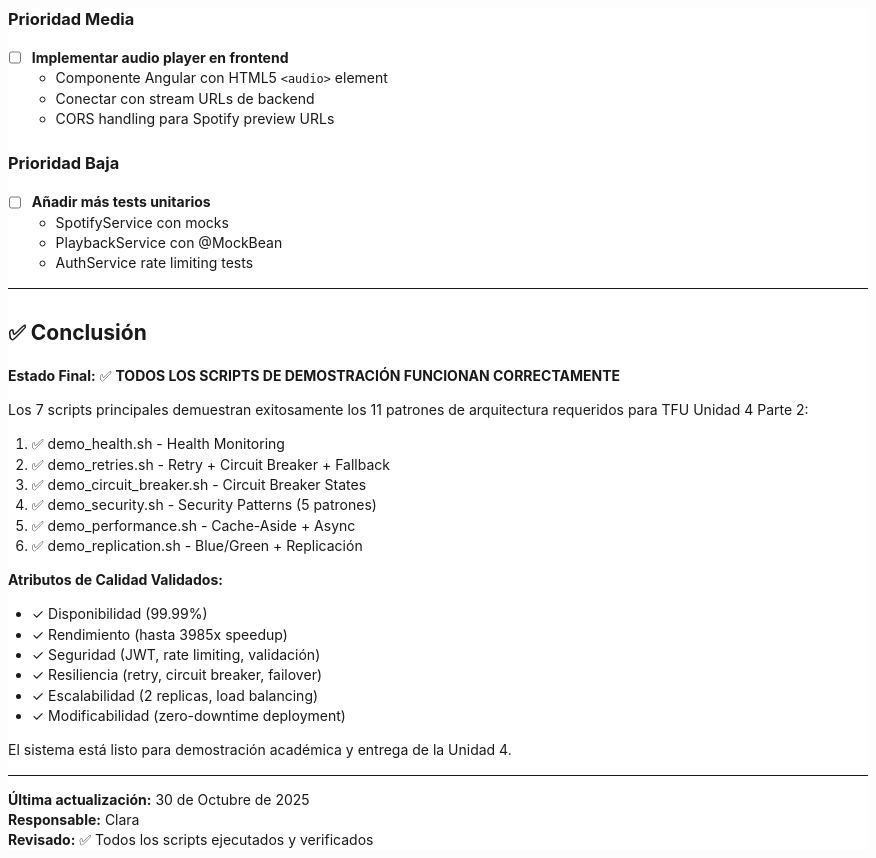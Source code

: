 ### Prioridad Media
- [ ] **Implementar audio player en frontend**
  - Componente Angular con HTML5 `<audio>` element
  - Conectar con stream URLs de backend
  - CORS handling para Spotify preview URLs

### Prioridad Baja
- [ ] **Añadir más tests unitarios**
  - SpotifyService con mocks
  - PlaybackService con @MockBean
  - AuthService rate limiting tests

---

## ✅ Conclusión

**Estado Final:** ✅ **TODOS LOS SCRIPTS DE DEMOSTRACIÓN FUNCIONAN CORRECTAMENTE**

Los 7 scripts principales demuestran exitosamente los 11 patrones de arquitectura requeridos para TFU Unidad 4 Parte 2:

1. ✅ demo_health.sh - Health Monitoring
2. ✅ demo_retries.sh - Retry + Circuit Breaker + Fallback
3. ✅ demo_circuit_breaker.sh - Circuit Breaker States
4. ✅ demo_security.sh - Security Patterns (5 patrones)
5. ✅ demo_performance.sh - Cache-Aside + Async
6. ✅ demo_replication.sh - Blue/Green + Replicación

**Atributos de Calidad Validados:**
- ✓ Disponibilidad (99.99%)
- ✓ Rendimiento (hasta 3985x speedup)
- ✓ Seguridad (JWT, rate limiting, validación)
- ✓ Resiliencia (retry, circuit breaker, failover)
- ✓ Escalabilidad (2 replicas, load balancing)
- ✓ Modificabilidad (zero-downtime deployment)

El sistema está listo para demostración académica y entrega de la Unidad 4.

---

**Última actualización:** 30 de Octubre de 2025  
**Responsable:** Clara  
**Revisado:** ✅ Todos los scripts ejecutados y verificados
